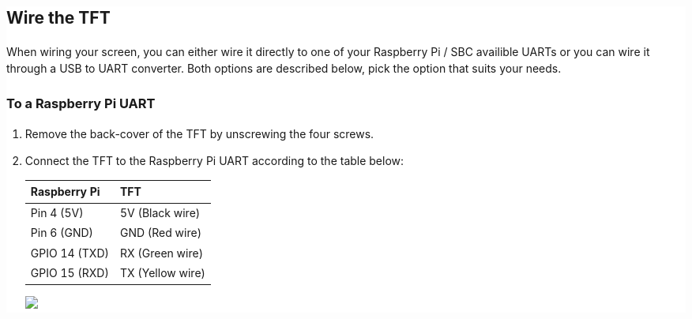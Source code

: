 ## Wire the TFT
When wiring your screen, you can either wire it directly to one of your Raspberry Pi / SBC availible UARTs or you can wire it through a USB to UART converter. Both options are described below, pick the option that suits your needs.

### To a Raspberry Pi UART
1. Remove the back-cover of the TFT by unscrewing the four screws.

2. Connect the TFT to the Raspberry Pi UART according to the table below:

    | Raspberry Pi  | TFT               |
    | ------------- | ----------------- |
    | Pin 4 (5V)    | 5V  (Black wire)  |
    | Pin 6 (GND)   | GND (Red wire)    |
    | GPIO 14 (TXD) | RX  (Green wire)  |
    | GPIO 15 (RXD) | TX (Yellow wire)  |

    <p float="left">
        <img src="img/rpi_conn.png" height="400">